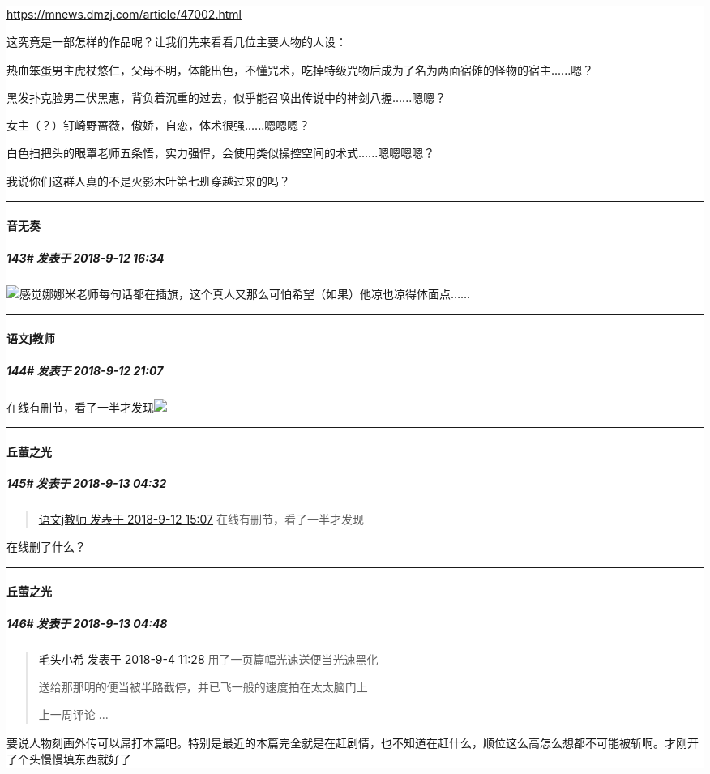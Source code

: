 https://mnews.dmzj.com/article/47002.html


这究竟是一部怎样的作品呢？让我们先来看看几位主要人物的人设：

热血笨蛋男主虎杖悠仁，父母不明，体能出色，不懂咒术，吃掉特级咒物后成为了名为两面宿傩的怪物的宿主......嗯？

黑发扑克脸男二伏黑惠，背负着沉重的过去，似乎能召唤出传说中的神剑八握......嗯嗯？

女主（？）钉崎野蔷薇，傲娇，自恋，体术很强......嗯嗯嗯？

白色扫把头的眼罩老师五条悟，实力强悍，会使用类似操控空间的术式......嗯嗯嗯嗯？

我说你们这群人真的不是火影木叶第七班穿越过来的吗？


-----

####  音无奏  
##### 143#       发表于 2018-9-12 16:34


<img src="https://static.saraba1st.com/image/smiley/face2017/194.png" referrerpolicy="no-referrer">感觉娜娜米老师每句话都在插旗，这个真人又那么可怕希望（如果）他凉也凉得体面点……


-----

####  语文j教师  
##### 144#       发表于 2018-9-12 21:07


在线有删节，看了一半才发现<img src="https://static.saraba1st.com/image/smiley/face2017/001.png" referrerpolicy="no-referrer">


-----

####  丘萤之光  
##### 145#       发表于 2018-9-13 04:32


<blockquote><a href="httphttps://bbs.saraba1st.com/2b/forum.php?mod=redirect&amp;goto=findpost&amp;pid=40939952&amp;ptid=1717712" target="_blank">语文j教师 发表于 2018-9-12 15:07</a>
在线有删节，看了一半才发现</blockquote>
在线删了什么？


-----

####  丘萤之光  
##### 146#       发表于 2018-9-13 04:48


<blockquote><a href="httphttps://bbs.saraba1st.com/2b/forum.php?mod=redirect&amp;goto=findpost&amp;pid=40860994&amp;ptid=1717712" target="_blank">毛头小希 发表于 2018-9-4 11:28</a>
用了一页篇幅光速送便当光速黑化

送给那那明的便当被半路截停，并已飞一般的速度拍在太太脑门上

上一周评论 ...</blockquote>
要说人物刻画外传可以屌打本篇吧。特别是最近的本篇完全就是在赶剧情，也不知道在赶什么，顺位这么高怎么想都不可能被斩啊。才刚开了个头慢慢填东西就好了
